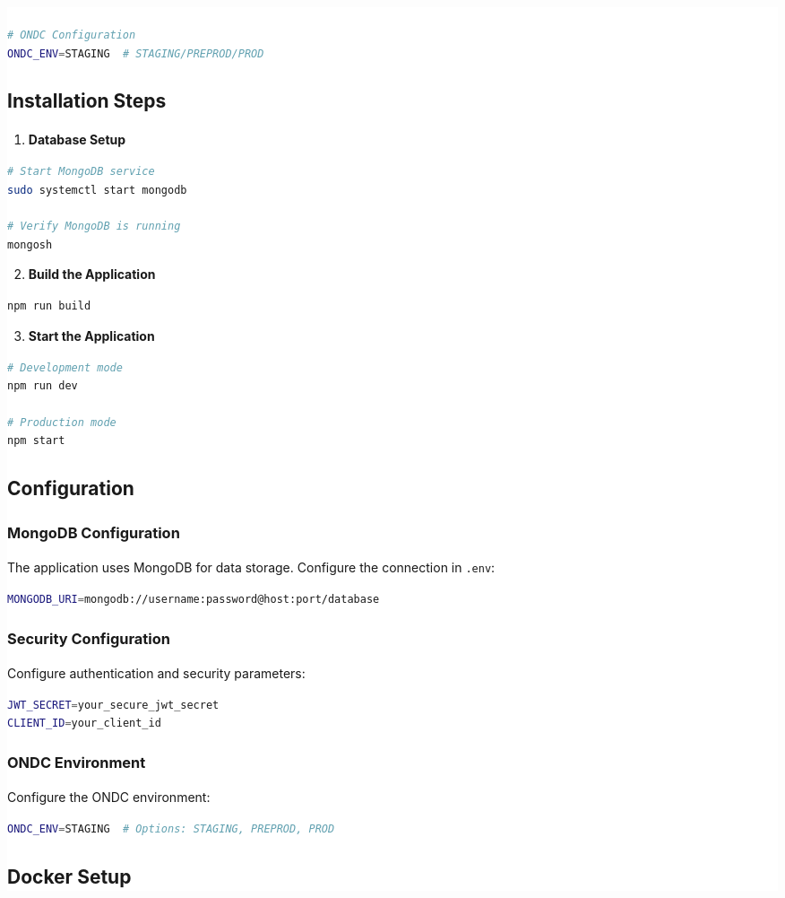 ```bash

# ONDC Configuration
ONDC_ENV=STAGING  # STAGING/PREPROD/PROD
```

## Installation Steps

1. **Database Setup**
```bash
# Start MongoDB service
sudo systemctl start mongodb

# Verify MongoDB is running
mongosh
```

2. **Build the Application**
```bash
npm run build
```

3. **Start the Application**
```bash
# Development mode
npm run dev

# Production mode
npm start
```

## Configuration

### MongoDB Configuration
The application uses MongoDB for data storage. Configure the connection in `.env`:
```bash
MONGODB_URI=mongodb://username:password@host:port/database
```

### Security Configuration
Configure authentication and security parameters:
```bash
JWT_SECRET=your_secure_jwt_secret
CLIENT_ID=your_client_id
```

### ONDC Environment
Configure the ONDC environment:
```bash
ONDC_ENV=STAGING  # Options: STAGING, PREPROD, PROD
```

## Docker Setup
